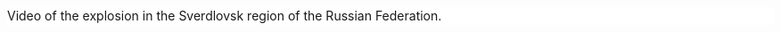 Video of the explosion in the Sverdlovsk region of the Russian Federation.

<video 
  src="https://user-images.githubusercontent.com/34960418/175393624-0193fb8b-a81d-4d66-a9de-be9cffd2f893.mp4" controls="controls" style="max-width: 730px;">
</video>

<video 
  src="https://user-images.githubusercontent.com/34960418/175393882-a1a84295-83d2-4c77-8882-4ba18f79a1b0.mp4" controls="controls" style="max-width: 730px;">
</video>

